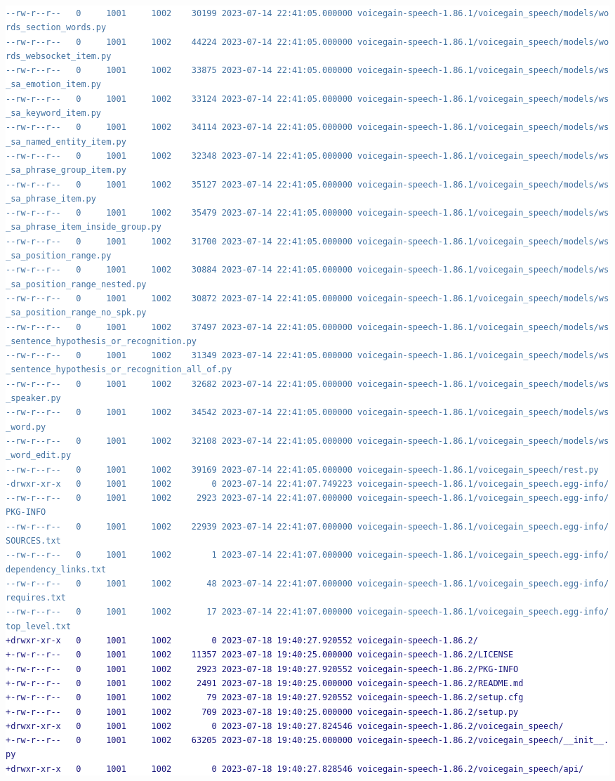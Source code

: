 ```diff
--rw-r--r--   0     1001     1002    30199 2023-07-14 22:41:05.000000 voicegain-speech-1.86.1/voicegain_speech/models/words_section_words.py
--rw-r--r--   0     1001     1002    44224 2023-07-14 22:41:05.000000 voicegain-speech-1.86.1/voicegain_speech/models/words_websocket_item.py
--rw-r--r--   0     1001     1002    33875 2023-07-14 22:41:05.000000 voicegain-speech-1.86.1/voicegain_speech/models/ws_sa_emotion_item.py
--rw-r--r--   0     1001     1002    33124 2023-07-14 22:41:05.000000 voicegain-speech-1.86.1/voicegain_speech/models/ws_sa_keyword_item.py
--rw-r--r--   0     1001     1002    34114 2023-07-14 22:41:05.000000 voicegain-speech-1.86.1/voicegain_speech/models/ws_sa_named_entity_item.py
--rw-r--r--   0     1001     1002    32348 2023-07-14 22:41:05.000000 voicegain-speech-1.86.1/voicegain_speech/models/ws_sa_phrase_group_item.py
--rw-r--r--   0     1001     1002    35127 2023-07-14 22:41:05.000000 voicegain-speech-1.86.1/voicegain_speech/models/ws_sa_phrase_item.py
--rw-r--r--   0     1001     1002    35479 2023-07-14 22:41:05.000000 voicegain-speech-1.86.1/voicegain_speech/models/ws_sa_phrase_item_inside_group.py
--rw-r--r--   0     1001     1002    31700 2023-07-14 22:41:05.000000 voicegain-speech-1.86.1/voicegain_speech/models/ws_sa_position_range.py
--rw-r--r--   0     1001     1002    30884 2023-07-14 22:41:05.000000 voicegain-speech-1.86.1/voicegain_speech/models/ws_sa_position_range_nested.py
--rw-r--r--   0     1001     1002    30872 2023-07-14 22:41:05.000000 voicegain-speech-1.86.1/voicegain_speech/models/ws_sa_position_range_no_spk.py
--rw-r--r--   0     1001     1002    37497 2023-07-14 22:41:05.000000 voicegain-speech-1.86.1/voicegain_speech/models/ws_sentence_hypothesis_or_recognition.py
--rw-r--r--   0     1001     1002    31349 2023-07-14 22:41:05.000000 voicegain-speech-1.86.1/voicegain_speech/models/ws_sentence_hypothesis_or_recognition_all_of.py
--rw-r--r--   0     1001     1002    32682 2023-07-14 22:41:05.000000 voicegain-speech-1.86.1/voicegain_speech/models/ws_speaker.py
--rw-r--r--   0     1001     1002    34542 2023-07-14 22:41:05.000000 voicegain-speech-1.86.1/voicegain_speech/models/ws_word.py
--rw-r--r--   0     1001     1002    32108 2023-07-14 22:41:05.000000 voicegain-speech-1.86.1/voicegain_speech/models/ws_word_edit.py
--rw-r--r--   0     1001     1002    39169 2023-07-14 22:41:05.000000 voicegain-speech-1.86.1/voicegain_speech/rest.py
-drwxr-xr-x   0     1001     1002        0 2023-07-14 22:41:07.749223 voicegain-speech-1.86.1/voicegain_speech.egg-info/
--rw-r--r--   0     1001     1002     2923 2023-07-14 22:41:07.000000 voicegain-speech-1.86.1/voicegain_speech.egg-info/PKG-INFO
--rw-r--r--   0     1001     1002    22939 2023-07-14 22:41:07.000000 voicegain-speech-1.86.1/voicegain_speech.egg-info/SOURCES.txt
--rw-r--r--   0     1001     1002        1 2023-07-14 22:41:07.000000 voicegain-speech-1.86.1/voicegain_speech.egg-info/dependency_links.txt
--rw-r--r--   0     1001     1002       48 2023-07-14 22:41:07.000000 voicegain-speech-1.86.1/voicegain_speech.egg-info/requires.txt
--rw-r--r--   0     1001     1002       17 2023-07-14 22:41:07.000000 voicegain-speech-1.86.1/voicegain_speech.egg-info/top_level.txt
+drwxr-xr-x   0     1001     1002        0 2023-07-18 19:40:27.920552 voicegain-speech-1.86.2/
+-rw-r--r--   0     1001     1002    11357 2023-07-18 19:40:25.000000 voicegain-speech-1.86.2/LICENSE
+-rw-r--r--   0     1001     1002     2923 2023-07-18 19:40:27.920552 voicegain-speech-1.86.2/PKG-INFO
+-rw-r--r--   0     1001     1002     2491 2023-07-18 19:40:25.000000 voicegain-speech-1.86.2/README.md
+-rw-r--r--   0     1001     1002       79 2023-07-18 19:40:27.920552 voicegain-speech-1.86.2/setup.cfg
+-rw-r--r--   0     1001     1002      709 2023-07-18 19:40:25.000000 voicegain-speech-1.86.2/setup.py
+drwxr-xr-x   0     1001     1002        0 2023-07-18 19:40:27.824546 voicegain-speech-1.86.2/voicegain_speech/
+-rw-r--r--   0     1001     1002    63205 2023-07-18 19:40:25.000000 voicegain-speech-1.86.2/voicegain_speech/__init__.py
+drwxr-xr-x   0     1001     1002        0 2023-07-18 19:40:27.828546 voicegain-speech-1.86.2/voicegain_speech/api/
```